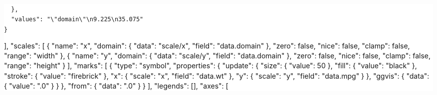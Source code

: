       },
      "values": "\"domain\"\n9.225\n35.075"
    }
  ],
  "scales": [
    {
      "name": "x",
      "domain": {
        "data": "scale/x",
        "field": "data.domain"
      },
      "zero": false,
      "nice": false,
      "clamp": false,
      "range": "width"
    },
    {
      "name": "y",
      "domain": {
        "data": "scale/y",
        "field": "data.domain"
      },
      "zero": false,
      "nice": false,
      "clamp": false,
      "range": "height"
    }
  ],
  "marks": [
    {
      "type": "symbol",
      "properties": {
        "update": {
          "size": {
            "value": 50
          },
          "fill": {
            "value": "black"
          },
          "stroke": {
            "value": "firebrick"
          },
          "x": {
            "scale": "x",
            "field": "data.wt"
          },
          "y": {
            "scale": "y",
            "field": "data.mpg"
          }
        },
        "ggvis": {
          "data": {
            "value": ".0"
          }
        }
      },
      "from": {
        "data": ".0"
      }
    }
  ],
  "legends": [],
  "axes": [